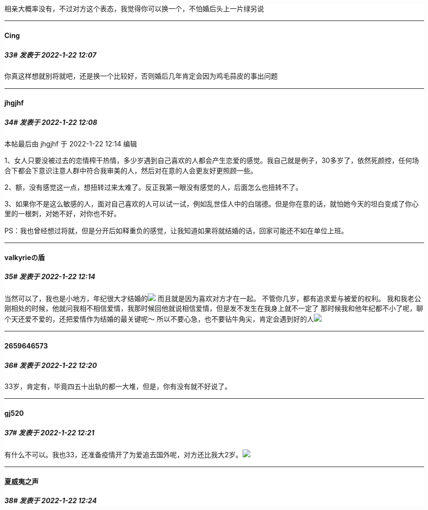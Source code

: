 相亲大概率没有，不过对方这个表态，我觉得你可以换一个，不怕婚后头上一片绿另说

*****

####  Cing  
##### 33#       发表于 2022-1-22 12:07

你真这样想就别将就吧，还是换一个比较好，否则婚后几年肯定会因为鸡毛蒜皮的事出问题

*****

####  jhgjhf  
##### 34#       发表于 2022-1-22 12:08

 本帖最后由 jhgjhf 于 2022-1-22 12:14 编辑 

1、女人只要没被过去的恋情榨干热情，多少岁遇到自己喜欢的人都会产生恋爱的感觉。我自己就是例子，30多岁了，依然死颜控，任何场合下都会下意识注意人群中符合我审美的人，然后对在意的人会更友好更照顾一些。

2、额，没有感觉这一点，想扭转过来太难了。反正我第一眼没有感觉的人，后面怎么也扭转不了。

3、如果你不是这么敏感的人，面对自己喜欢的人可以试一试，例如乱世佳人中的白瑞德。但是你在意的话，就怕她今天的坦白变成了你心里的一根刺，对她不好，对你也不好。

PS：我也曾经想过将就，但是分开后如释重负的感觉，让我知道如果将就结婚的话，回家可能还不如在单位上班。

*****

####  valkyrieの盾  
##### 35#       发表于 2022-1-22 12:14

当然可以了，我也是小地方，年纪很大才结婚的<img src="https://static.saraba1st.com/image/smiley/face2017/031.png" referrerpolicy="no-referrer">
而且就是因为喜欢对方才在一起。
不管你几岁，都有追求爱与被爱的权利。
我和我老公刚相处的时候，他就问我相不相信爱情，我那时候回他就说相信爱情，但是发不发生在我身上就不一定了
那时候我和他年纪都不小了呢，聊个天还爱不爱的，还把爱情作为结婚的最关键呢～
所以不要心急，也不要钻牛角尖，肯定会遇到好的人<img src="https://static.saraba1st.com/image/smiley/face2017/031.png" referrerpolicy="no-referrer">

*****

####  2659646573  
##### 36#       发表于 2022-1-22 12:20

33岁，肯定有，毕竟四五十出轨的都一大堆，但是，你有没有就不好说了。

*****

####  gj520  
##### 37#       发表于 2022-1-22 12:21

有什么不可以。我也33，还准备疫情开了为爱追去国外呢，对方还比我大2岁。<img src="https://static.saraba1st.com/image/smiley/face2017/037.png" referrerpolicy="no-referrer">

*****

####  夏威夷之声  
##### 38#       发表于 2022-1-22 12:24
